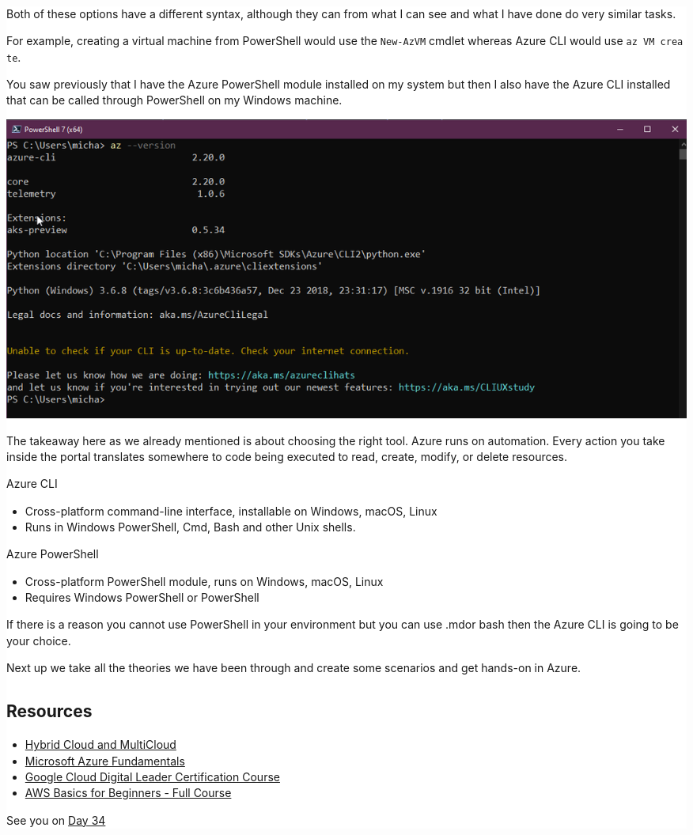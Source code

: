 Both of these options have a different syntax, although they can from what I can see and what I have done do very similar tasks.

For example, creating a virtual machine from PowerShell would use the `New-AzVM` cmdlet whereas Azure CLI would use `az VM create`.

You saw previously that I have the Azure PowerShell module installed on my system but then I also have the Azure CLI installed that can be called through PowerShell on my Windows machine.

![](Images/Day33_Cloud10.png)

The takeaway here as we already mentioned is about choosing the right tool. Azure runs on automation. Every action you take inside the portal translates somewhere to code being executed to read, create, modify, or delete resources.

Azure CLI

- Cross-platform command-line interface, installable on Windows, macOS, Linux
- Runs in Windows PowerShell, Cmd, Bash and other Unix shells.

Azure PowerShell

- Cross-platform PowerShell module, runs on Windows, macOS, Linux
- Requires Windows PowerShell or PowerShell

If there is a reason you cannot use PowerShell in your environment but you can use .mdor bash then the Azure CLI is going to be your choice.

Next up we take all the theories we have been through and create some scenarios and get hands-on in Azure.

## Resources

- [Hybrid Cloud and MultiCloud](https://www.youtube.com/watch?v=qkj5W98Xdvw)
- [Microsoft Azure Fundamentals](https://www.youtube.com/watch?v=NKEFWyqJ5XA&list=WL&index=130&t=12s)
- [Google Cloud Digital Leader Certification Course](https://www.youtube.com/watch?v=UGRDM86MBIQ&list=WL&index=131&t=10s)
- [AWS Basics for Beginners - Full Course](https://www.youtube.com/watch?v=ulprqHHWlng&t=5352s)

See you on [Day 34](day34.md)
